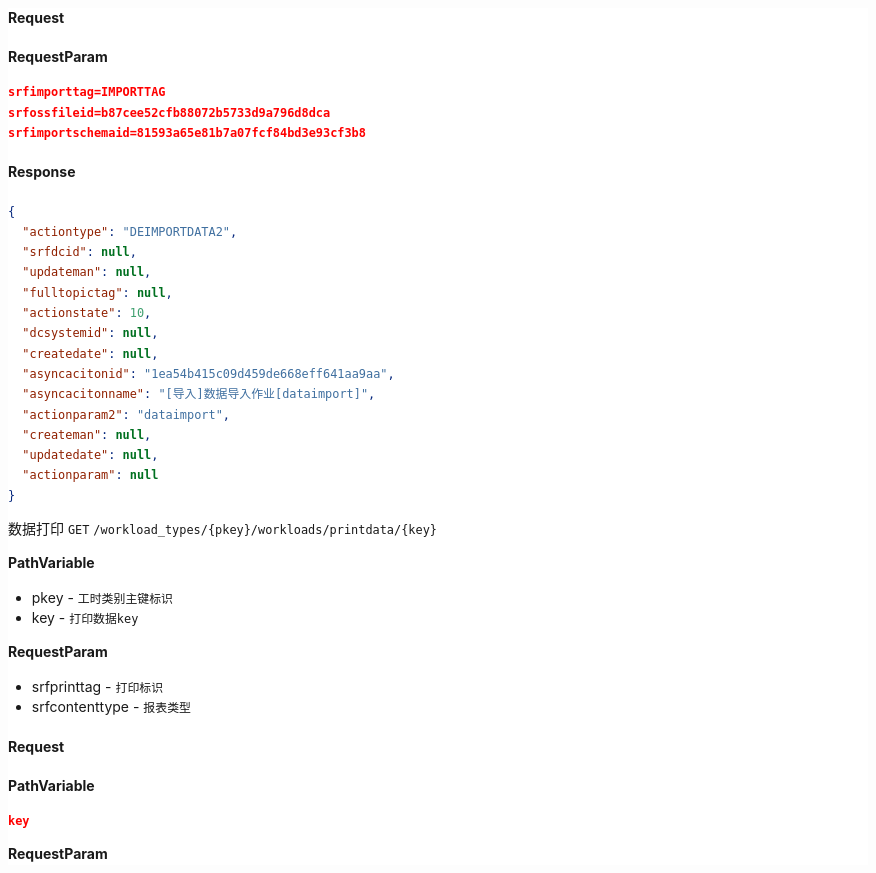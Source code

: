 


#### **Request**

<p class="panel-title"><b>RequestParam</b></p>

```json
srfimporttag=IMPORTTAG
srfossfileid=b87cee52cfb88072b5733d9a796d8dca
srfimportschemaid=81593a65e81b7a07fcf84bd3e93cf3b8
```

#### **Response**
```json
{
  "actiontype": "DEIMPORTDATA2",
  "srfdcid": null,
  "updateman": null,
  "fulltopictag": null,
  "actionstate": 10,
  "dcsystemid": null,
  "createdate": null,
  "asyncacitonid": "1ea54b415c09d459de668eff641aa9aa",
  "asyncacitonname": "[导入]数据导入作业[dataimport]",
  "actionparam2": "dataimport",
  "createman": null,
  "updatedate": null,
  "actionparam": null
}
```





数据打印 `GET` `/workload_types/{pkey}/workloads/printdata/{key}`

<p class="panel-title"><b>PathVariable</b></p>

* pkey - `工时类别主键标识`
* key - `打印数据key`

<p class="panel-title"><b>RequestParam</b></p>

* srfprinttag - `打印标识`
* srfcontenttype - `报表类型`





#### **Request**

<p class="panel-title"><b>PathVariable</b></p>

```json
key
```

<p class="panel-title"><b>RequestParam</b></p>
